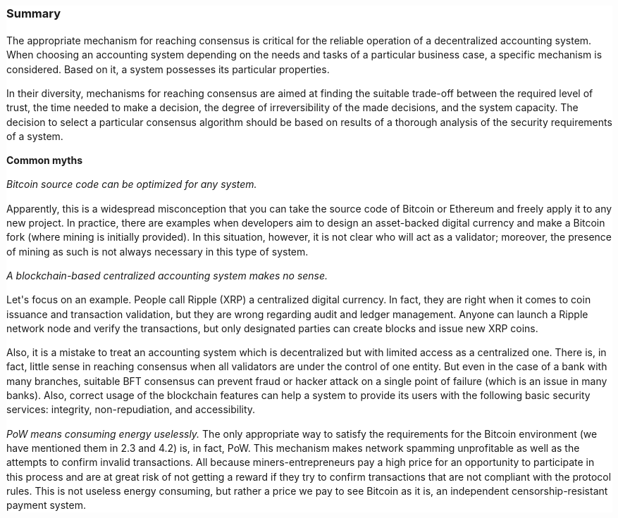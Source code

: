 ### Summary
The appropriate mechanism for reaching consensus is critical for the reliable operation of a decentralized accounting 
system. When choosing an accounting system depending on the needs and tasks of a particular business case, a specific 
mechanism is considered. Based on it, a system possesses its particular properties.

In their diversity, mechanisms for reaching consensus are aimed at finding the suitable trade-off between the required 
level of trust, the time needed to make a decision, the degree of irreversibility of the made decisions, and the system 
capacity. The decision to select a particular consensus algorithm should be based on results of a thorough analysis of 
the security requirements of a system.

**Common myths**

*Bitcoin source code can be optimized for any system.*

Apparently, this is a widespread misconception that you can take the source code of Bitcoin or Ethereum and freely apply 
it to any new project. In practice, there are examples when developers aim to design an asset-backed digital currency 
and make a Bitcoin fork (where mining is initially provided). In this situation, however, it is not clear who will act 
as a validator; moreover, the presence of mining as such is not always necessary in this type of system. 

*A blockchain-based centralized accounting system makes no sense.*

Let's focus on an example. People call Ripple (XRP) a centralized digital currency. In fact, they are right when it 
comes to coin issuance and transaction validation, but they are wrong regarding audit and ledger management. Anyone can 
launch a Ripple network node and verify the transactions, but only designated parties can create blocks and issue new 
XRP coins.

Also, it is a mistake to treat an accounting system which is decentralized but with limited access as a centralized one. 
There is, in fact, little sense in reaching consensus when all validators are under the control of one entity. But even 
in the case of a bank with many branches, suitable BFT consensus can prevent fraud or hacker attack on a single point of 
failure (which is an issue in many banks). Also, correct usage of the blockchain features can help a system to provide 
its users with the following basic security services: integrity, non-repudiation, and accessibility.

*PoW means consuming energy uselessly.*
The only appropriate way to satisfy the requirements for the Bitcoin environment (we have mentioned them in 2.3 and 4.2) 
is, in fact, PoW. This mechanism makes network spamming unprofitable as well as the attempts to confirm invalid 
transactions. All because miners-entrepreneurs pay a high price for an opportunity to participate in this process and 
are at great risk of not getting a reward if they try to confirm transactions that are not compliant with the protocol 
rules. This is not useless energy consuming, but rather a price we pay to see Bitcoin as it is, an independent 
censorship-resistant payment system.
